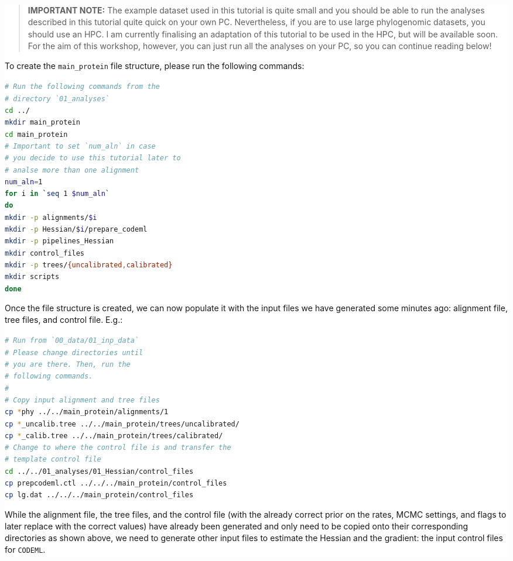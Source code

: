 > **IMPORTANT NOTE:** The example dataset used in this tutorial is quite small and you should be able to run the analyses described in this tutorial quite quick on your own PC. Nevertheless, if you are to use large phylogenomic datasets, you should use an HPC. I am currently finalising an adaptation of this tutorial to be used in the HPC, but will be available soon. For the aim of this workshop, however, you can just run all the analyses on your PC, so you can continue reading below!

To create the `main_protein` file structure, please run the following commands:

```sh
# Run the following commands from the
# directory `01_analyses`
cd ../
mkdir main_protein 
cd main_protein
# Important to set `num_aln` in case 
# you decide to use this tutorial later to 
# analse more than one alignment
num_aln=1
for i in `seq 1 $num_aln`
do
mkdir -p alignments/$i
mkdir -p Hessian/$i/prepare_codeml
mkdir -p pipelines_Hessian
mkdir control_files
mkdir -p trees/{uncalibrated,calibrated}
mkdir scripts
done
```

Once the file structure is created, we can now populate it with the input files we have generated some minutes ago: alignment file, tree files, and control file. E.g.:

```sh
# Run from `00_data/01_inp_data`
# Please change directories until 
# you are there. Then, run the 
# following commands.
#
# Copy input alignment and tree files 
cp *phy ../../main_protein/alignments/1
cp *_uncalib.tree ../../main_protein/trees/uncalibrated/
cp *_calib.tree ../../main_protein/trees/calibrated/
# Change to where the control file is and transfer the 
# template control file
cd ../../01_analyses/01_Hessian/control_files
cp prepcodeml.ctl ../../../main_protein/control_files
cp lg.dat ../../../main_protein/control_files
```

While the alignment file, the tree files, and the control file (with the already correct prior on the rates, MCMC settings, and flags to later replace with the correct values) have already been generated and only need to be copied onto their corresponding directories as shown above, we need to generate other input files to estimate the Hessian and the gradient: the input control files for `CODEML`.
